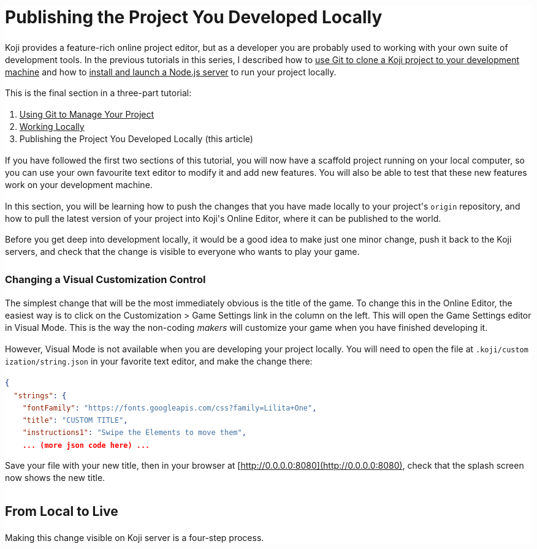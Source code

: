 # Publishing the Project You Developed Locally

Koji provides a feature-rich online project editor, but as a developer you are probably used to working with your own suite of development tools. In the previous tutorials in this series, I described how to [use Git to clone a Koji project to your development machine]() and how to [install and launch a Node.js server](https://withkoji.com/docs/tutorials/working-locally) to run your project locally.

This is the final section in a three-part tutorial:

1. [Using Git to Manage Your Project](https://withkoji.com/docs/tutorials/using-git-to-manage-your-project)
2. [Working Locally](https://withkoji.com/docs/tutorials/working-locally)
3. Publishing the Project You Developed Locally (this article)

If you have followed the first two sections of this tutorial, you will now have a scaffold project running on your local computer, so you can use your own favourite text editor to modify it and add new features. You will also be able to test that these new features work on your development machine.

In this section, you will be learning how to push the changes that you have made locally to your project's `origin` repository, and how to pull the latest version of your project into Koji's Online Editor, where it can be published to the world.

Before you get deep into development locally, it would be a good idea to make just one minor change, push it back to the Koji servers, and check that the change is visible to everyone who wants to play your game.

### Changing a Visual Customization Control

The simplest change that will be the most immediately obvious is the title of the game. To change this in the Online Editor, the easiest way is to click on the Customization > Game Settings link in the column on the left. This will open the Game Settings editor in Visual Mode. This is the way the non-coding _makers_ will customize your game when you have finished developing it.

However, Visual Mode is not available when you are developing your project locally. You will need to open the file at `.koji/customization/string.json` in your favorite text editor, and make the change there:

```json
{
  "strings": {
    "fontFamily": "https://fonts.googleapis.com/css?family=Lilita+One",
    "title": "CUSTOM TITLE",
    "instructions1": "Swipe the Elements to move them",
    ... (more json code here) ...
```

Save your file with your new title, then in your browser at [http://0.0.0.0:8080](http://0.0.0.0:8080), check that the splash screen now shows the new title.

## From Local to Live

Making this change visible on Koji server is a four-step process.
